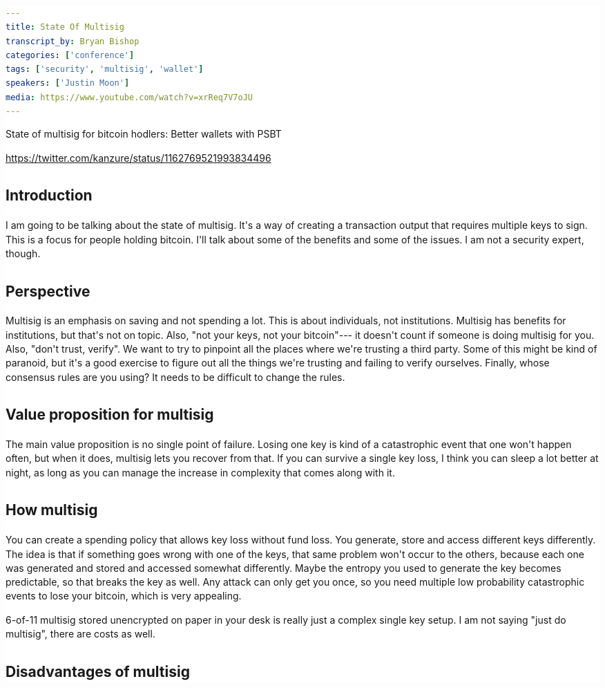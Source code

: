 ```yaml
---
title: State Of Multisig
transcript_by: Bryan Bishop
categories: ['conference']
tags: ['security', 'multisig', 'wallet']
speakers: ['Justin Moon']
media: https://www.youtube.com/watch?v=xrReq7V7oJU
---
```


State of multisig for bitcoin hodlers: Better wallets with PSBT

<https://twitter.com/kanzure/status/1162769521993834496>

## Introduction

I am going to be talking about the state of multisig. It's a way of creating a transaction output that requires multiple keys to sign. This is a focus for people holding bitcoin. I'll talk about some of the benefits and some of the issues. I am not a security expert, though.

## Perspective

Multisig is an emphasis on saving and not spending a lot. This is about individuals, not institutions. Multisig has benefits for institutions, but that's not on topic. Also, "not your keys, not your bitcoin"--- it doesn't count if someone is doing multisig for you. Also, "don't trust, verify". We want to try to pinpoint all the places where we're trusting a third party. Some of this might be kind of paranoid, but it's a good exercise to figure out all the things we're trusting and failing to verify ourselves. Finally, whose consensus rules are you using? It needs to be difficult to change the rules.

## Value proposition for multisig

The main value proposition is no single point of failure. Losing one key is kind of a catastrophic event that one won't happen often, but when it does, multisig lets you recover from that. If you can survive a single key loss, I think you can sleep a lot better at night, as long as you can manage the increase in complexity that comes along with it.

## How multisig

You can create a spending policy that allows key loss without fund loss. You generate, store and access different keys differently. The idea is that if something goes wrong with one of the keys, that same problem won't occur to the others, because each one was generated and stored and accessed somewhat differently. Maybe the entropy you used to generate the key becomes predictable, so that breaks the key as well. Any attack can only get you once, so you need multiple low probability catastrophic events to lose your bitcoin, which is very appealing.

6-of-11 multisig stored unencrypted on paper in your desk is really just a complex single key setup. I am not saying "just do multisig", there are costs as well.

## Disadvantages of multisig

